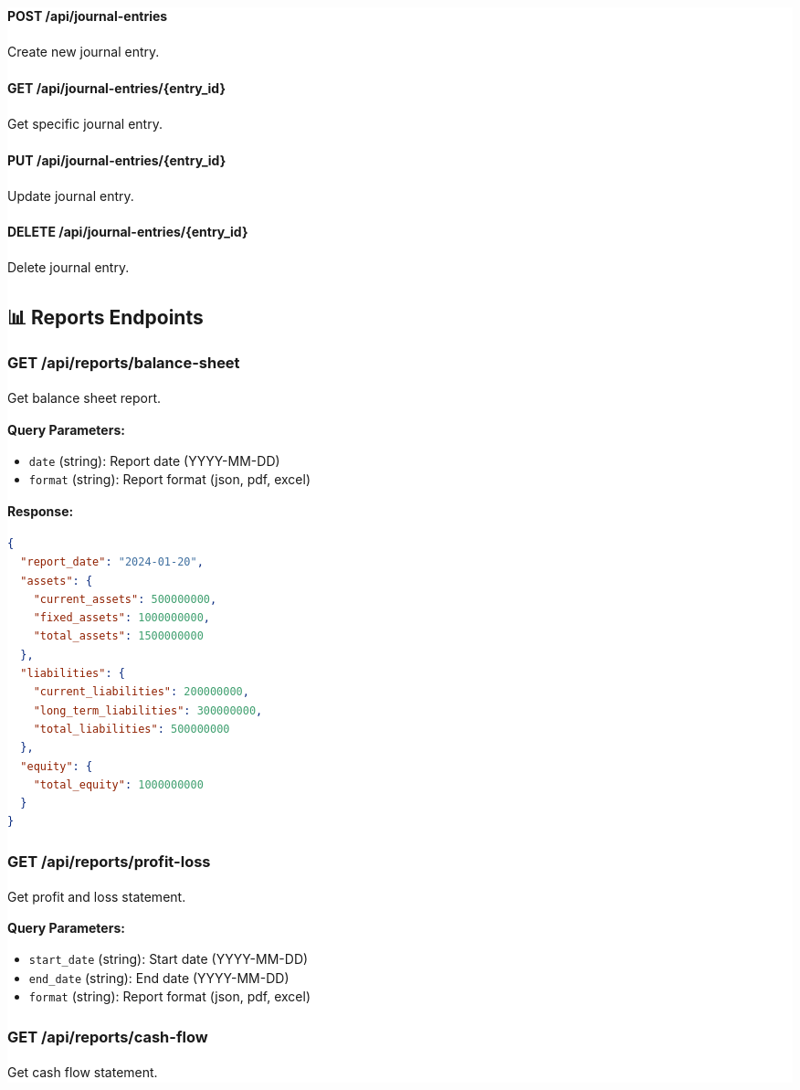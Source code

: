 #### POST /api/journal-entries
Create new journal entry.

#### GET /api/journal-entries/{entry_id}
Get specific journal entry.

#### PUT /api/journal-entries/{entry_id}
Update journal entry.

#### DELETE /api/journal-entries/{entry_id}
Delete journal entry.

## 📊 Reports Endpoints

### GET /api/reports/balance-sheet
Get balance sheet report.

**Query Parameters:**
- `date` (string): Report date (YYYY-MM-DD)
- `format` (string): Report format (json, pdf, excel)

**Response:**
```json
{
  "report_date": "2024-01-20",
  "assets": {
    "current_assets": 500000000,
    "fixed_assets": 1000000000,
    "total_assets": 1500000000
  },
  "liabilities": {
    "current_liabilities": 200000000,
    "long_term_liabilities": 300000000,
    "total_liabilities": 500000000
  },
  "equity": {
    "total_equity": 1000000000
  }
}
```

### GET /api/reports/profit-loss
Get profit and loss statement.

**Query Parameters:**
- `start_date` (string): Start date (YYYY-MM-DD)
- `end_date` (string): End date (YYYY-MM-DD)
- `format` (string): Report format (json, pdf, excel)

### GET /api/reports/cash-flow
Get cash flow statement.
